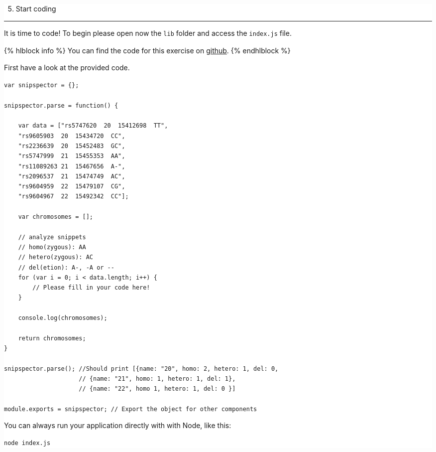 
5) Start coding
----------------

It is time to code! 
To begin please open now the `lib` folder and access the `index.js` file. 

{% hlblock info %}
You can find the code for this exercise on [github](https://github.com/biojs/biojs-tutorial-template-snp). 
{% endhlblock %}

First have a look at the provided code.

~~~
var snipspector = {};

snipspector.parse = function() {
    
    var data = ["rs5747620  20  15412698  TT",
    "rs9605903  20  15434720  CC",
    "rs2236639  20  15452483  GC",
    "rs5747999  21  15455353  AA",
    "rs11089263 21  15467656  A-",
    "rs2096537  21  15474749  AC",
    "rs9604959  22  15479107  CG",
    "rs9604967  22  15492342  CC"];

    var chromosomes = [];

    // analyze snippets
    // homo(zygous): AA
    // hetero(zygous): AC
    // del(etion): A-, -A or --
    for (var i = 0; i < data.length; i++) {
        // Please fill in your code here! 
    }

    console.log(chromosomes); 

    return chromosomes;
}

snipspector.parse(); //Should print [{name: "20", homo: 2, hetero: 1, del: 0,
                     // {name: "21", homo: 1, hetero: 1, del: 1}, 
                     // {name: "22", homo 1, hetero: 1, del: 0 }]

module.exports = snipspector; // Export the object for other components
~~~

You can always run your application directly with with Node, like this:

~~~
node index.js
~~~
